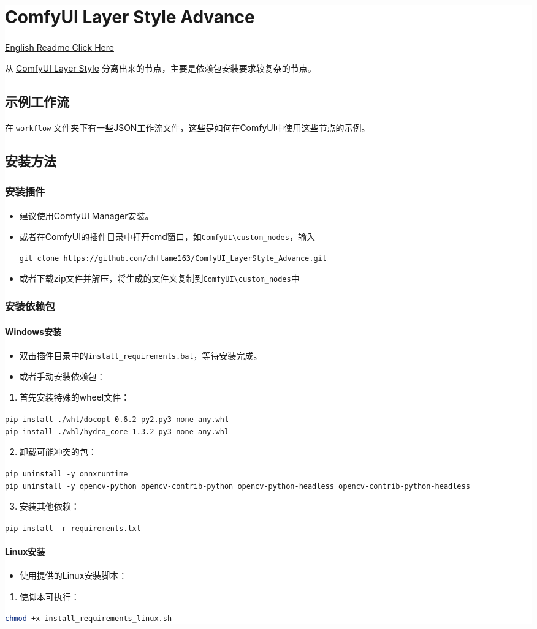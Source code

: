 ﻿# ComfyUI Layer Style Advance

[English Readme Click Here](./README.md)  

从 [ComfyUI Layer Style](https://github.com/chflame163/ComfyUI_LayerStyle) 分离出来的节点，主要是依赖包安装要求较复杂的节点。

## 示例工作流

在 ```workflow``` 文件夹下有一些JSON工作流文件，这些是如何在ComfyUI中使用这些节点的示例。

## 安装方法

### 安装插件

* 建议使用ComfyUI Manager安装。

* 或者在ComfyUI的插件目录中打开cmd窗口，如```ComfyUI\custom_nodes```，输入

  ```
  git clone https://github.com/chflame163/ComfyUI_LayerStyle_Advance.git
  ```

* 或者下载zip文件并解压，将生成的文件夹复制到```ComfyUI\custom_nodes```中

### 安装依赖包

#### Windows安装

* 双击插件目录中的```install_requirements.bat```，等待安装完成。

* 或者手动安装依赖包：

1. 首先安装特殊的wheel文件：
```
pip install ./whl/docopt-0.6.2-py2.py3-none-any.whl
pip install ./whl/hydra_core-1.3.2-py3-none-any.whl
```

2. 卸载可能冲突的包：
```
pip uninstall -y onnxruntime
pip uninstall -y opencv-python opencv-contrib-python opencv-python-headless opencv-contrib-python-headless
```

3. 安装其他依赖：
```
pip install -r requirements.txt
```

#### Linux安装

* 使用提供的Linux安装脚本：

1. 使脚本可执行：
```bash
chmod +x install_requirements_linux.sh
```

